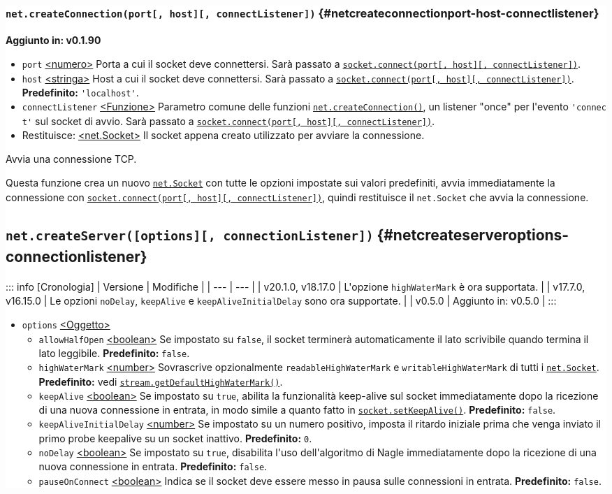 ### `net.createConnection(port[, host][, connectListener])` {#netcreateconnectionport-host-connectlistener}

**Aggiunto in: v0.1.90**

- `port` [\<numero\>](https://developer.mozilla.org/en-US/docs/Web/JavaScript/Data_structures#Number_type) Porta a cui il socket deve connettersi. Sarà passato a [`socket.connect(port[, host][, connectListener])`](/it/nodejs/api/net#socketconnectport-host-connectlistener).
- `host` [\<stringa\>](https://developer.mozilla.org/en-US/docs/Web/JavaScript/Data_structures#String_type) Host a cui il socket deve connettersi. Sarà passato a [`socket.connect(port[, host][, connectListener])`](/it/nodejs/api/net#socketconnectport-host-connectlistener). **Predefinito:** `'localhost'`.
- `connectListener` [\<Funzione\>](https://developer.mozilla.org/en-US/docs/Web/JavaScript/Reference/Global_Objects/Function) Parametro comune delle funzioni [`net.createConnection()`](/it/nodejs/api/net#netcreateconnection), un listener "once" per l'evento `'connect'` sul socket di avvio. Sarà passato a [`socket.connect(port[, host][, connectListener])`](/it/nodejs/api/net#socketconnectport-host-connectlistener).
- Restituisce: [\<net.Socket\>](/it/nodejs/api/net#class-netsocket) Il socket appena creato utilizzato per avviare la connessione.

Avvia una connessione TCP.

Questa funzione crea un nuovo [`net.Socket`](/it/nodejs/api/net#class-netsocket) con tutte le opzioni impostate sui valori predefiniti, avvia immediatamente la connessione con [`socket.connect(port[, host][, connectListener])`](/it/nodejs/api/net#socketconnectport-host-connectlistener), quindi restituisce il `net.Socket` che avvia la connessione.


## `net.createServer([options][, connectionListener])` {#netcreateserveroptions-connectionlistener}


::: info [Cronologia]
| Versione | Modifiche |
| --- | --- |
| v20.1.0, v18.17.0 | L'opzione `highWaterMark` è ora supportata. |
| v17.7.0, v16.15.0 | Le opzioni `noDelay`, `keepAlive` e `keepAliveInitialDelay` sono ora supportate. |
| v0.5.0 | Aggiunto in: v0.5.0 |
:::

-  `options` [\<Oggetto\>](https://developer.mozilla.org/en-US/docs/Web/JavaScript/Reference/Global_Objects/Object)
    - `allowHalfOpen` [\<boolean\>](https://developer.mozilla.org/en-US/docs/Web/JavaScript/Data_structures#Boolean_type) Se impostato su `false`, il socket terminerà automaticamente il lato scrivibile quando termina il lato leggibile. **Predefinito:** `false`.
    - `highWaterMark` [\<number\>](https://developer.mozilla.org/en-US/docs/Web/JavaScript/Data_structures#Number_type) Sovrascrive opzionalmente `readableHighWaterMark` e `writableHighWaterMark` di tutti i [`net.Socket`](/it/nodejs/api/net#class-netsocket). **Predefinito:** vedi [`stream.getDefaultHighWaterMark()`](/it/nodejs/api/stream#streamgetdefaulthighwatermarkobjectmode).
    - `keepAlive` [\<boolean\>](https://developer.mozilla.org/en-US/docs/Web/JavaScript/Data_structures#Boolean_type) Se impostato su `true`, abilita la funzionalità keep-alive sul socket immediatamente dopo la ricezione di una nuova connessione in entrata, in modo simile a quanto fatto in [`socket.setKeepAlive()`](/it/nodejs/api/net#socketsetkeepaliveenable-initialdelay). **Predefinito:** `false`.
    - `keepAliveInitialDelay` [\<number\>](https://developer.mozilla.org/en-US/docs/Web/JavaScript/Data_structures#Number_type) Se impostato su un numero positivo, imposta il ritardo iniziale prima che venga inviato il primo probe keepalive su un socket inattivo. **Predefinito:** `0`.
    - `noDelay` [\<boolean\>](https://developer.mozilla.org/en-US/docs/Web/JavaScript/Data_structures#Boolean_type) Se impostato su `true`, disabilita l'uso dell'algoritmo di Nagle immediatamente dopo la ricezione di una nuova connessione in entrata. **Predefinito:** `false`.
    - `pauseOnConnect` [\<boolean\>](https://developer.mozilla.org/en-US/docs/Web/JavaScript/Data_structures#Boolean_type) Indica se il socket deve essere messo in pausa sulle connessioni in entrata. **Predefinito:** `false`.